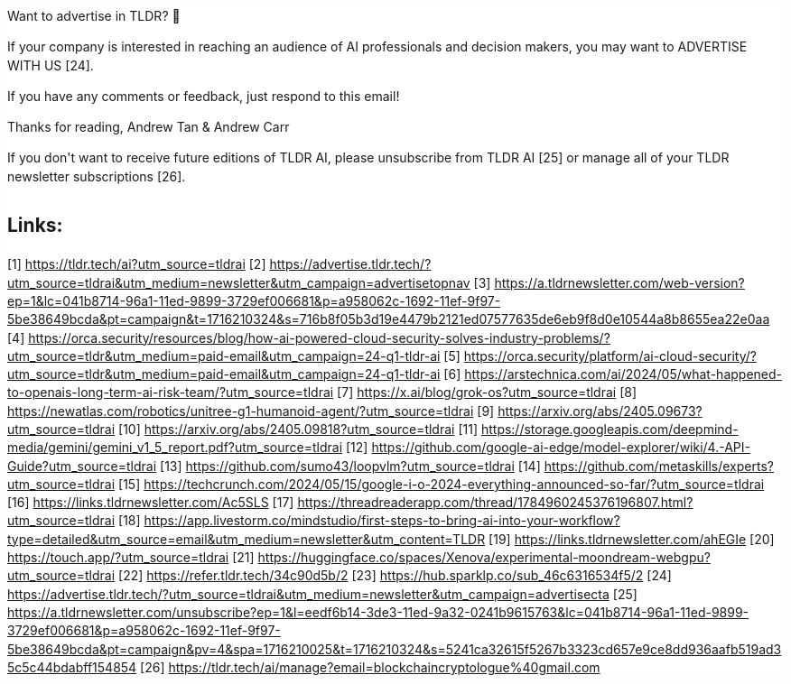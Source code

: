 Want to advertise in TLDR? 📰

 If your company is interested in reaching an audience of AI
professionals and decision makers, you may want to ADVERTISE WITH US
[24]. 

 If you have any comments or feedback, just respond to this email! 

Thanks for reading, 
Andrew Tan & Andrew Carr 

If you don't want to receive future editions of TLDR AI, please
unsubscribe from TLDR AI [25] or manage all of your TLDR newsletter
subscriptions [26]. 

 

Links:
------
[1] https://tldr.tech/ai?utm_source=tldrai
[2] https://advertise.tldr.tech/?utm_source=tldrai&utm_medium=newsletter&utm_campaign=advertisetopnav
[3] https://a.tldrnewsletter.com/web-version?ep=1&lc=041b8714-96a1-11ed-9899-3729ef006681&p=a958062c-1692-11ef-9f97-5be38649bcda&pt=campaign&t=1716210324&s=716b8f05b3d19e4479b2121ed07577635de6eb9f8d0e10544a8b8655ea22e0aa
[4] https://orca.security/resources/blog/how-ai-powered-cloud-security-solves-industry-problems/?utm_source=tldr&utm_medium=paid-email&utm_campaign=24-q1-tldr-ai
[5] https://orca.security/platform/ai-cloud-security/?utm_source=tldr&utm_medium=paid-email&utm_campaign=24-q1-tldr-ai
[6] https://arstechnica.com/ai/2024/05/what-happened-to-openais-long-term-ai-risk-team/?utm_source=tldrai
[7] https://x.ai/blog/grok-os?utm_source=tldrai
[8] https://newatlas.com/robotics/unitree-g1-humanoid-agent/?utm_source=tldrai
[9] https://arxiv.org/abs/2405.09673?utm_source=tldrai
[10] https://arxiv.org/abs/2405.09818?utm_source=tldrai
[11] https://storage.googleapis.com/deepmind-media/gemini/gemini_v1_5_report.pdf?utm_source=tldrai
[12] https://github.com/google-ai-edge/model-explorer/wiki/4.-API-Guide?utm_source=tldrai
[13] https://github.com/sumo43/loopvlm?utm_source=tldrai
[14] https://github.com/metaskills/experts?utm_source=tldrai
[15] https://techcrunch.com/2024/05/15/google-i-o-2024-everything-announced-so-far/?utm_source=tldrai
[16] https://links.tldrnewsletter.com/Ac5SLS
[17] https://threadreaderapp.com/thread/1784960245376196807.html?utm_source=tldrai
[18] https://app.livestorm.co/mindstudio/first-steps-to-bring-ai-into-your-workflow?type=detailed&utm_source=email&utm_medium=newsletter&utm_content=TLDR
[19] https://links.tldrnewsletter.com/ahEGIe
[20] https://touch.app/?utm_source=tldrai
[21] https://huggingface.co/spaces/Xenova/experimental-moondream-webgpu?utm_source=tldrai
[22] https://refer.tldr.tech/34c90d5b/2
[23] https://hub.sparklp.co/sub_46c6316534f5/2
[24] https://advertise.tldr.tech/?utm_source=tldrai&utm_medium=newsletter&utm_campaign=advertisecta
[25] https://a.tldrnewsletter.com/unsubscribe?ep=1&l=eedf6b14-3de3-11ed-9a32-0241b9615763&lc=041b8714-96a1-11ed-9899-3729ef006681&p=a958062c-1692-11ef-9f97-5be38649bcda&pt=campaign&pv=4&spa=1716210025&t=1716210324&s=5241ca32615f5267b3323cd657e9ce8dd936aafb519ad35c5c44bdabff154854
[26] https://tldr.tech/ai/manage?email=blockchaincryptologue%40gmail.com